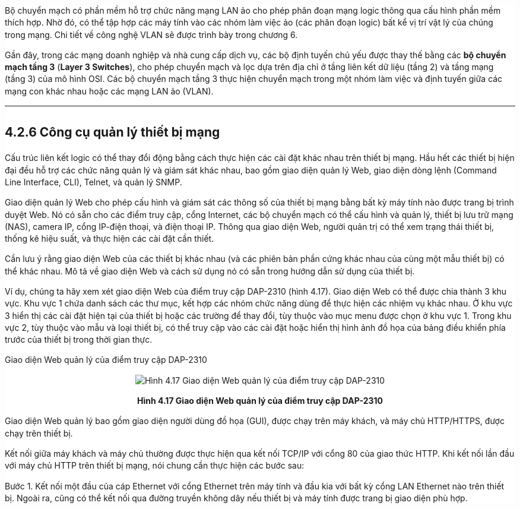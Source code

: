 Bộ chuyển mạch có phần mềm hỗ trợ chức năng mạng LAN ảo cho phép phân đoạn mạng logic thông qua cấu hình phần mềm thích hợp. Nhờ đó, có thể tập hợp các máy tính vào các nhóm làm việc ảo (các phân đoạn logic) bất kể vị trí vật lý của chúng trong mạng. Chi tiết về công nghệ VLAN sẽ được trình bày trong chương 6.

Gần đây, trong các mạng doanh nghiệp và nhà cung cấp dịch vụ, các bộ định tuyến chủ yếu được thay thế bằng các **bộ chuyển mạch tầng 3** (**Layer 3 Switches**), cho phép chuyển mạch và lọc dựa trên địa chỉ ở tầng liên kết dữ liệu (tầng 2) và tầng mạng (tầng 3) của mô hình OSI. Các bộ chuyển mạch tầng 3 thực hiện chuyển mạch trong một nhóm làm việc và định tuyến giữa các mạng con khác nhau hoặc các mạng LAN ảo (VLAN).

---

## 4.2.6 Công cụ quản lý thiết bị mạng

Cấu trúc liên kết logic có thể thay đổi động bằng cách thực hiện các cài đặt khác nhau trên thiết bị mạng. Hầu hết các thiết bị hiện đại đều hỗ trợ các chức năng quản lý và giám sát khác nhau, bao gồm giao diện quản lý Web, giao diện dòng lệnh (Command Line Interface, CLI), Telnet, và quản lý SNMP.

Giao diện quản lý Web cho phép cấu hình và giám sát các thông số của thiết bị mạng bằng bất kỳ máy tính nào được trang bị trình duyệt Web. Nó có sẵn cho các điểm truy cập, cổng Internet, các bộ chuyển mạch có thể cấu hình và quản lý, thiết bị lưu trữ mạng (NAS), camera IP, cổng IP-điện thoại, và điện thoại IP. Thông qua giao diện Web, người quản trị có thể xem trạng thái thiết bị, thống kê hiệu suất, và thực hiện các cài đặt cần thiết.

Cần lưu ý rằng giao diện Web của các thiết bị khác nhau (và các phiên bản phần cứng khác nhau của cùng một mẫu thiết bị) có thể khác nhau. Mô tả về giao diện Web và cách sử dụng nó có sẵn trong hướng dẫn sử dụng của thiết bị.

Ví dụ, chúng ta hãy xem xét giao diện Web của điểm truy cập DAP-2310 (hình 4.17). Giao diện Web có thể được chia thành 3 khu vực. Khu vực 1 chứa danh sách các thư mục, kết hợp các nhóm chức năng dùng để thực hiện các nhiệm vụ khác nhau. Ở khu vực 3 hiển thị các cài đặt hiện tại của thiết bị hoặc các trường để thay đổi, tùy thuộc vào mục menu được chọn ở khu vực 1. Trong khu vực 2, tùy thuộc vào mẫu và loại thiết bị, có thể truy cập vào các cài đặt hoặc hiển thị hình ảnh đồ họa của bảng điều khiển phía trước của thiết bị trong thời gian thực.

Giao diện Web quản lý của điểm truy cập DAP-2310 

<p align="center">
  <img src="https://github.com/CHu292/SOC/blob/main/Networking/Dlink_Fundamentals_of_Network_Technology/Data_Transmission_and_Switching_in_Computer_Networks/4_Computer_network_topologies/img/4_17.jpg" alt="Hình 4.17 Giao diện Web quản lý của điểm truy cập DAP-2310" width="800">
</p>
<p align="center"><b> Hình 4.17 Giao diện Web quản lý của điểm truy cập DAP-2310</b></p>


Giao diện Web quản lý bao gồm giao diện người dùng đồ họa (GUI), được chạy trên máy khách, và máy chủ HTTP/HTTPS, được chạy trên thiết bị.

Kết nối giữa máy khách và máy chủ thường được thực hiện qua kết nối TCP/IP với cổng 80 của giao thức HTTP. Khi kết nối lần đầu với máy chủ HTTP trên thiết bị mạng, nói chung cần thực hiện các bước sau:

Bước 1. Kết nối một đầu của cáp Ethernet với cổng Ethernet trên máy tính và đầu kia với bất kỳ cổng LAN Ethernet nào trên thiết bị. Ngoài ra, cũng có thể kết nối qua đường truyền không dây nếu thiết bị và máy tính được trang bị giao diện phù hợp.
